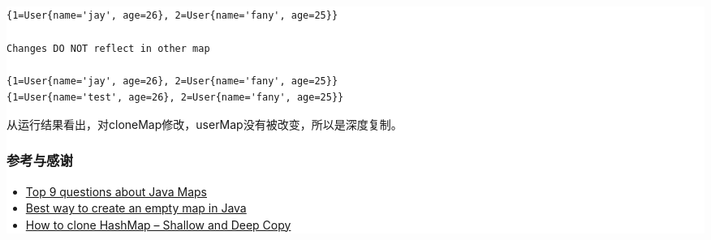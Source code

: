 ```
{1=User{name='jay', age=26}, 2=User{name='fany', age=25}}

Changes DO NOT reflect in other map 

{1=User{name='jay', age=26}, 2=User{name='fany', age=25}}
{1=User{name='test', age=26}, 2=User{name='fany', age=25}}
```
从运行结果看出，对cloneMap修改，userMap没有被改变，所以是深度复制。

### 参考与感谢
- [Top 9 questions about Java Maps](https://www.programcreek.com/2013/09/top-9-questions-for-java-map/)
- [Best way to create an empty map in Java](https://stackoverflow.com/questions/636126/best-way-to-create-an-empty-map-in-java)
- [How to clone HashMap – Shallow and Deep Copy](https://howtodoinjava.com/java/collections/hashmap/shallow-deep-copy-hashmap/)

